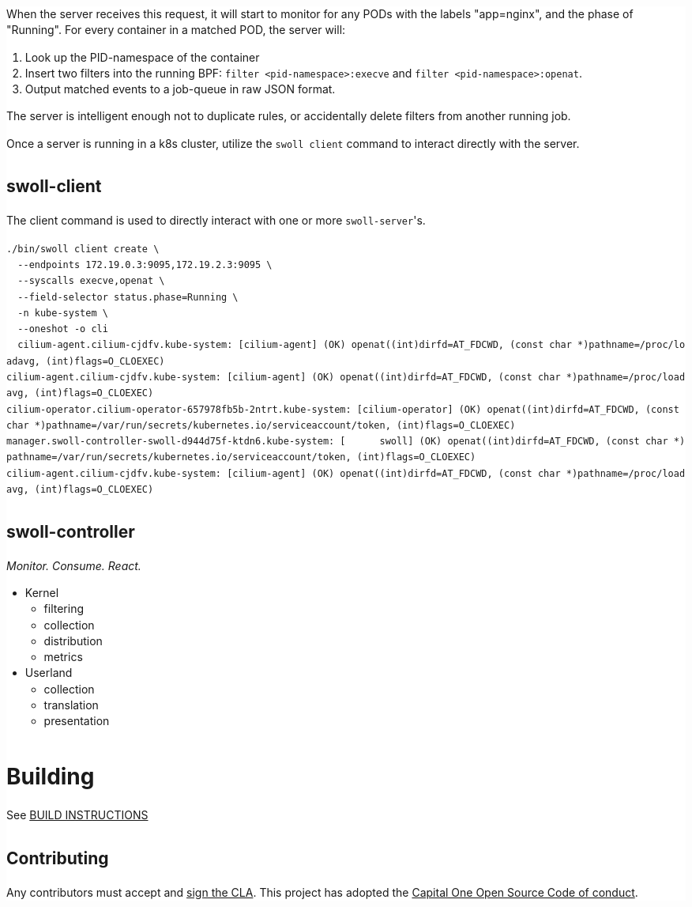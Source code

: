 When the server receives this request, it will start to monitor for any PODs
with the labels "app=nginx", and the phase of "Running". For every container in
a matched POD, the server will:

1. Look up the PID-namespace of the container
2. Insert two filters into the running BPF: `filter <pid-namespace>:execve` and
   `filter <pid-namespace>:openat`.
3. Output matched events to a job-queue in raw JSON format.

The server is intelligent enough not to duplicate rules, or accidentally delete
filters from another running job.

Once a server is running in a k8s cluster, utilize the `swoll client` command to
interact directly with the server.

## swoll-client

The client command is used to directly interact with one or more
`swoll-server`'s. 

```
./bin/swoll client create \
  --endpoints 172.19.0.3:9095,172.19.2.3:9095 \
  --syscalls execve,openat \
  --field-selector status.phase=Running \
  -n kube-system \
  --oneshot -o cli
  cilium-agent.cilium-cjdfv.kube-system: [cilium-agent] (OK) openat((int)dirfd=AT_FDCWD, (const char *)pathname=/proc/loadavg, (int)flags=O_CLOEXEC)
cilium-agent.cilium-cjdfv.kube-system: [cilium-agent] (OK) openat((int)dirfd=AT_FDCWD, (const char *)pathname=/proc/loadavg, (int)flags=O_CLOEXEC)
cilium-operator.cilium-operator-657978fb5b-2ntrt.kube-system: [cilium-operator] (OK) openat((int)dirfd=AT_FDCWD, (const char *)pathname=/var/run/secrets/kubernetes.io/serviceaccount/token, (int)flags=O_CLOEXEC)
manager.swoll-controller-swoll-d944d75f-ktdn6.kube-system: [      swoll] (OK) openat((int)dirfd=AT_FDCWD, (const char *)pathname=/var/run/secrets/kubernetes.io/serviceaccount/token, (int)flags=O_CLOEXEC)
cilium-agent.cilium-cjdfv.kube-system: [cilium-agent] (OK) openat((int)dirfd=AT_FDCWD, (const char *)pathname=/proc/loadavg, (int)flags=O_CLOEXEC)
```


## swoll-controller

*Monitor. Consume. React.*

* Kernel
  - filtering
  - collection
  - distribution
  - metrics
* Userland
  - collection
  - translation
  - presentation


# Building

See [BUILD INSTRUCTIONS](BUILDING.md)


## Contributing
Any contributors must accept and [sign the CLA](https://cla-assistant.io/criticalstack/swoll).
This project has adopted the [Capital One Open Source Code of conduct](https://developer.capitalone.com/resources/code-of-conduct).

